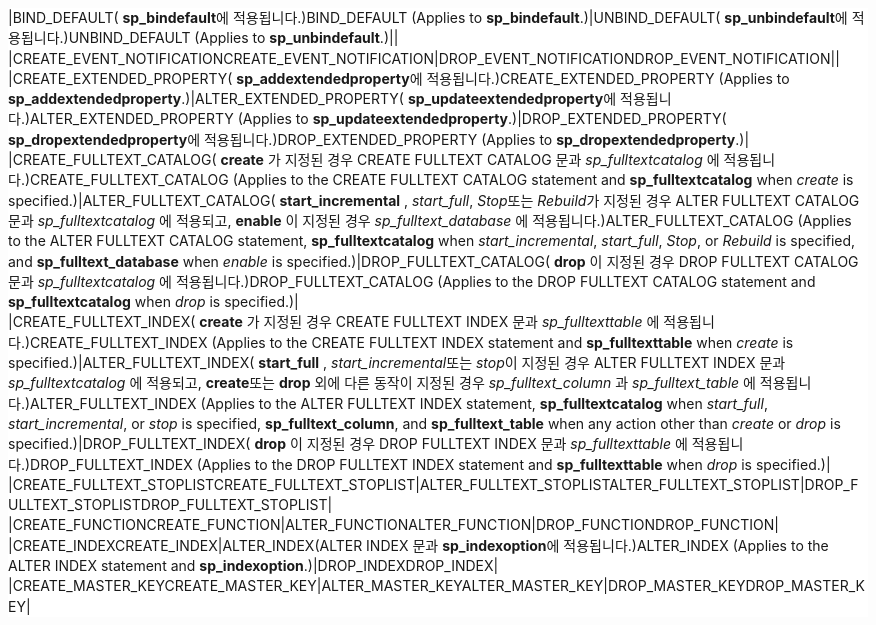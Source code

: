 |<span data-ttu-id="d90c8-144">BIND_DEFAULT( **sp_bindefault**에 적용됩니다.)</span><span class="sxs-lookup"><span data-stu-id="d90c8-144">BIND_DEFAULT (Applies to **sp_bindefault**.)</span></span>|<span data-ttu-id="d90c8-145">UNBIND_DEFAULT( **sp_unbindefault**에 적용됩니다.)</span><span class="sxs-lookup"><span data-stu-id="d90c8-145">UNBIND_DEFAULT (Applies to **sp_unbindefault**.)</span></span>||  
|<span data-ttu-id="d90c8-146">CREATE_EVENT_NOTIFICATION</span><span class="sxs-lookup"><span data-stu-id="d90c8-146">CREATE_EVENT_NOTIFICATION</span></span>|<span data-ttu-id="d90c8-147">DROP_EVENT_NOTIFICATION</span><span class="sxs-lookup"><span data-stu-id="d90c8-147">DROP_EVENT_NOTIFICATION</span></span>||  
|<span data-ttu-id="d90c8-148">CREATE_EXTENDED_PROPERTY( **sp_addextendedproperty**에 적용됩니다.)</span><span class="sxs-lookup"><span data-stu-id="d90c8-148">CREATE_EXTENDED_PROPERTY (Applies to **sp_addextendedproperty**.)</span></span>|<span data-ttu-id="d90c8-149">ALTER_EXTENDED_PROPERTY( **sp_updateextendedproperty**에 적용됩니다.)</span><span class="sxs-lookup"><span data-stu-id="d90c8-149">ALTER_EXTENDED_PROPERTY (Applies to **sp_updateextendedproperty**.)</span></span>|<span data-ttu-id="d90c8-150">DROP_EXTENDED_PROPERTY( **sp_dropextendedproperty**에 적용됩니다.)</span><span class="sxs-lookup"><span data-stu-id="d90c8-150">DROP_EXTENDED_PROPERTY (Applies to **sp_dropextendedproperty**.)</span></span>|  
|<span data-ttu-id="d90c8-151">CREATE_FULLTEXT_CATALOG( **create** 가 지정된 경우 CREATE FULLTEXT CATALOG 문과 *sp_fulltextcatalog* 에 적용됩니다.)</span><span class="sxs-lookup"><span data-stu-id="d90c8-151">CREATE_FULLTEXT_CATALOG (Applies to the CREATE FULLTEXT CATALOG statement and **sp_fulltextcatalog** when *create* is specified.)</span></span>|<span data-ttu-id="d90c8-152">ALTER_FULLTEXT_CATALOG( **start_incremental** , *start_full*, *Stop*또는 *Rebuild*가 지정된 경우 ALTER FULLTEXT CATALOG 문과 *sp_fulltextcatalog* 에 적용되고, **enable** 이 지정된 경우 *sp_fulltext_database* 에 적용됩니다.)</span><span class="sxs-lookup"><span data-stu-id="d90c8-152">ALTER_FULLTEXT_CATALOG (Applies to the ALTER FULLTEXT CATALOG statement, **sp_fulltextcatalog** when *start_incremental*, *start_full*, *Stop*, or *Rebuild* is specified, and **sp_fulltext_database** when *enable* is specified.)</span></span>|<span data-ttu-id="d90c8-153">DROP_FULLTEXT_CATALOG( **drop** 이 지정된 경우 DROP FULLTEXT CATALOG 문과 *sp_fulltextcatalog* 에 적용됩니다.)</span><span class="sxs-lookup"><span data-stu-id="d90c8-153">DROP_FULLTEXT_CATALOG (Applies to the DROP FULLTEXT CATALOG statement and **sp_fulltextcatalog** when *drop* is specified.)</span></span>|  
|<span data-ttu-id="d90c8-154">CREATE_FULLTEXT_INDEX( **create** 가 지정된 경우 CREATE FULLTEXT INDEX 문과 *sp_fulltexttable* 에 적용됩니다.)</span><span class="sxs-lookup"><span data-stu-id="d90c8-154">CREATE_FULLTEXT_INDEX (Applies to the CREATE FULLTEXT INDEX statement and **sp_fulltexttable** when *create* is specified.)</span></span>|<span data-ttu-id="d90c8-155">ALTER_FULLTEXT_INDEX( **start_full** , *start_incremental*또는 *stop*이 지정된 경우 ALTER FULLTEXT INDEX 문과 *sp_fulltextcatalog* 에 적용되고, **create**또는 **drop** 외에 다른 동작이 지정된 경우 *sp_fulltext_column* 과 *sp_fulltext_table* 에 적용됩니다.)</span><span class="sxs-lookup"><span data-stu-id="d90c8-155">ALTER_FULLTEXT_INDEX (Applies to the ALTER FULLTEXT INDEX statement, **sp_fulltextcatalog** when *start_full*, *start_incremental*, or *stop* is specified, **sp_fulltext_column**, and **sp_fulltext_table** when any action other than *create* or *drop* is specified.)</span></span>|<span data-ttu-id="d90c8-156">DROP_FULLTEXT_INDEX( **drop** 이 지정된 경우 DROP FULLTEXT INDEX 문과 *sp_fulltexttable* 에 적용됩니다.)</span><span class="sxs-lookup"><span data-stu-id="d90c8-156">DROP_FULLTEXT_INDEX (Applies to the DROP FULLTEXT INDEX statement and **sp_fulltexttable** when *drop* is specified.)</span></span>|  
|<span data-ttu-id="d90c8-157">CREATE_FULLTEXT_STOPLIST</span><span class="sxs-lookup"><span data-stu-id="d90c8-157">CREATE_FULLTEXT_STOPLIST</span></span>|<span data-ttu-id="d90c8-158">ALTER_FULLTEXT_STOPLIST</span><span class="sxs-lookup"><span data-stu-id="d90c8-158">ALTER_FULLTEXT_STOPLIST</span></span>|<span data-ttu-id="d90c8-159">DROP_FULLTEXT_STOPLIST</span><span class="sxs-lookup"><span data-stu-id="d90c8-159">DROP_FULLTEXT_STOPLIST</span></span>|  
|<span data-ttu-id="d90c8-160">CREATE_FUNCTION</span><span class="sxs-lookup"><span data-stu-id="d90c8-160">CREATE_FUNCTION</span></span>|<span data-ttu-id="d90c8-161">ALTER_FUNCTION</span><span class="sxs-lookup"><span data-stu-id="d90c8-161">ALTER_FUNCTION</span></span>|<span data-ttu-id="d90c8-162">DROP_FUNCTION</span><span class="sxs-lookup"><span data-stu-id="d90c8-162">DROP_FUNCTION</span></span>|  
|<span data-ttu-id="d90c8-163">CREATE_INDEX</span><span class="sxs-lookup"><span data-stu-id="d90c8-163">CREATE_INDEX</span></span>|<span data-ttu-id="d90c8-164">ALTER_INDEX(ALTER INDEX 문과 **sp_indexoption**에 적용됩니다.)</span><span class="sxs-lookup"><span data-stu-id="d90c8-164">ALTER_INDEX (Applies to the ALTER INDEX statement and **sp_indexoption**.)</span></span>|<span data-ttu-id="d90c8-165">DROP_INDEX</span><span class="sxs-lookup"><span data-stu-id="d90c8-165">DROP_INDEX</span></span>|  
|<span data-ttu-id="d90c8-166">CREATE_MASTER_KEY</span><span class="sxs-lookup"><span data-stu-id="d90c8-166">CREATE_MASTER_KEY</span></span>|<span data-ttu-id="d90c8-167">ALTER_MASTER_KEY</span><span class="sxs-lookup"><span data-stu-id="d90c8-167">ALTER_MASTER_KEY</span></span>|<span data-ttu-id="d90c8-168">DROP_MASTER_KEY</span><span class="sxs-lookup"><span data-stu-id="d90c8-168">DROP_MASTER_KEY</span></span>|  